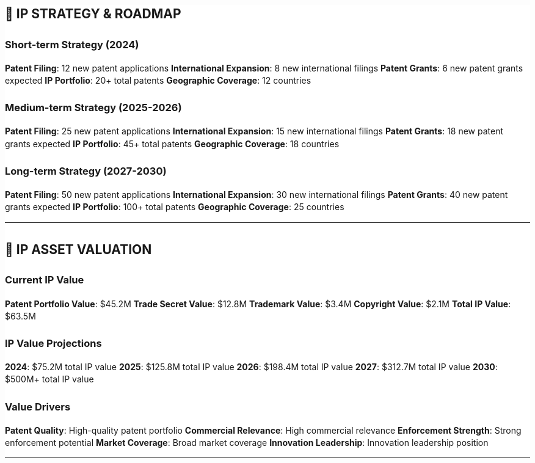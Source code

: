 ## 🎯 IP STRATEGY & ROADMAP

### **Short-term Strategy (2024)**
**Patent Filing**: 12 new patent applications
**International Expansion**: 8 new international filings
**Patent Grants**: 6 new patent grants expected
**IP Portfolio**: 20+ total patents
**Geographic Coverage**: 12 countries

### **Medium-term Strategy (2025-2026)**
**Patent Filing**: 25 new patent applications
**International Expansion**: 15 new international filings
**Patent Grants**: 18 new patent grants expected
**IP Portfolio**: 45+ total patents
**Geographic Coverage**: 18 countries

### **Long-term Strategy (2027-2030)**
**Patent Filing**: 50 new patent applications
**International Expansion**: 30 new international filings
**Patent Grants**: 40 new patent grants expected
**IP Portfolio**: 100+ total patents
**Geographic Coverage**: 25 countries

---

## 🎯 IP ASSET VALUATION

### **Current IP Value**
**Patent Portfolio Value**: $45.2M
**Trade Secret Value**: $12.8M
**Trademark Value**: $3.4M
**Copyright Value**: $2.1M
**Total IP Value**: $63.5M

### **IP Value Projections**
**2024**: $75.2M total IP value
**2025**: $125.8M total IP value
**2026**: $198.4M total IP value
**2027**: $312.7M total IP value
**2030**: $500M+ total IP value

### **Value Drivers**
**Patent Quality**: High-quality patent portfolio
**Commercial Relevance**: High commercial relevance
**Enforcement Strength**: Strong enforcement potential
**Market Coverage**: Broad market coverage
**Innovation Leadership**: Innovation leadership position

---